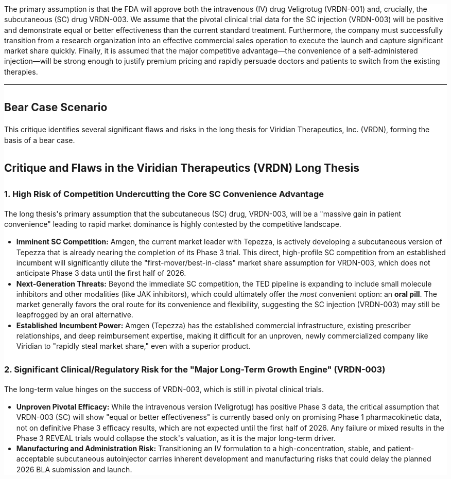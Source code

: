 The primary assumption is that the FDA will approve both the intravenous (IV) drug Veligrotug (VRDN-001) and, crucially, the subcutaneous (SC) drug VRDN-003. We assume that the pivotal clinical trial data for the SC injection (VRDN-003) will be positive and demonstrate equal or better effectiveness than the current standard treatment. Furthermore, the company must successfully transition from a research organization into an effective commercial sales operation to execute the launch and capture significant market share quickly. Finally, it is assumed that the major competitive advantage—the convenience of a self-administered injection—will be strong enough to justify premium pricing and rapidly persuade doctors and patients to switch from the existing therapies.

---

## Bear Case Scenario

This critique identifies several significant flaws and risks in the long thesis for Viridian Therapeutics, Inc. (VRDN), forming the basis of a bear case.

## Critique and Flaws in the Viridian Therapeutics (VRDN) Long Thesis

### 1. High Risk of Competition Undercutting the Core SC Convenience Advantage

The long thesis's primary assumption that the subcutaneous (SC) drug, VRDN-003, will be a "massive gain in patient convenience" leading to rapid market dominance is highly contested by the competitive landscape.

*   **Imminent SC Competition:** Amgen, the current market leader with Tepezza, is actively developing a subcutaneous version of Tepezza that is already nearing the completion of its Phase 3 trial. This direct, high-profile SC competition from an established incumbent will significantly dilute the "first-mover/best-in-class" market share assumption for VRDN-003, which does not anticipate Phase 3 data until the first half of 2026.
*   **Next-Generation Threats:** Beyond the immediate SC competition, the TED pipeline is expanding to include small molecule inhibitors and other modalities (like JAK inhibitors), which could ultimately offer the *most* convenient option: an **oral pill**. The market generally favors the oral route for its convenience and flexibility, suggesting the SC injection (VRDN-003) may still be leapfrogged by an oral alternative.
*   **Established Incumbent Power:** Amgen (Tepezza) has the established commercial infrastructure, existing prescriber relationships, and deep reimbursement expertise, making it difficult for an unproven, newly commercialized company like Viridian to "rapidly steal market share," even with a superior product.

### 2. Significant Clinical/Regulatory Risk for the "Major Long-Term Growth Engine" (VRDN-003)

The long-term value hinges on the success of VRDN-003, which is still in pivotal clinical trials.

*   **Unproven Pivotal Efficacy:** While the intravenous version (Veligrotug) has positive Phase 3 data, the critical assumption that VRDN-003 (SC) will show "equal or better effectiveness" is currently based only on promising Phase 1 pharmacokinetic data, not on definitive Phase 3 efficacy results, which are not expected until the first half of 2026. Any failure or mixed results in the Phase 3 REVEAL trials would collapse the stock's valuation, as it is the major long-term driver.
*   **Manufacturing and Administration Risk:** Transitioning an IV formulation to a high-concentration, stable, and patient-acceptable subcutaneous autoinjector carries inherent development and manufacturing risks that could delay the planned 2026 BLA submission and launch.
